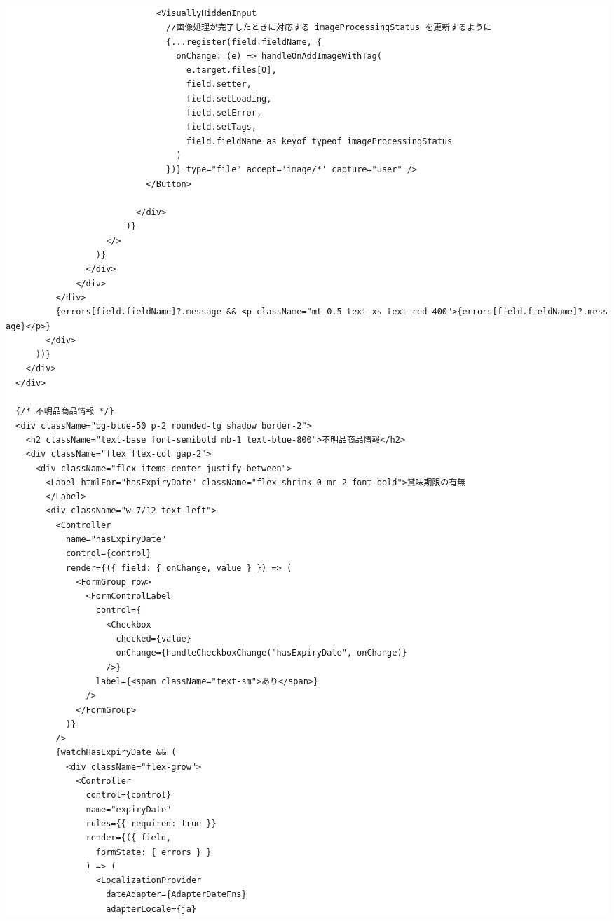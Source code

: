                                   <VisuallyHiddenInput
                                    //画像処理が完了したときに対応する imageProcessingStatus を更新するように
                                    {...register(field.fieldName, {
                                      onChange: (e) => handleOnAddImageWithTag(
                                        e.target.files[0],
                                        field.setter,
                                        field.setLoading,
                                        field.setError,
                                        field.setTags,
                                        field.fieldName as keyof typeof imageProcessingStatus
                                      )
                                    })} type="file" accept='image/*' capture="user" />
                                </Button>

                              </div>
                            )}
                        </>
                      )}
                    </div>
                  </div>
              </div>
              {errors[field.fieldName]?.message && <p className="mt-0.5 text-xs text-red-400">{errors[field.fieldName]?.message}</p>}
            </div>
          ))}
        </div>
      </div>

      {/* 不明品商品情報 */}
      <div className="bg-blue-50 p-2 rounded-lg shadow border-2">
        <h2 className="text-base font-semibold mb-1 text-blue-800">不明品商品情報</h2>
        <div className="flex flex-col gap-2">
          <div className="flex items-center justify-between">
            <Label htmlFor="hasExpiryDate" className="flex-shrink-0 mr-2 font-bold">賞味期限の有無
            </Label>
            <div className="w-7/12 text-left">
              <Controller
                name="hasExpiryDate"
                control={control}
                render={({ field: { onChange, value } }) => (
                  <FormGroup row>
                    <FormControlLabel
                      control={
                        <Checkbox
                          checked={value}
                          onChange={handleCheckboxChange("hasExpiryDate", onChange)}
                        />}
                      label={<span className="text-sm">あり</span>}
                    />
                  </FormGroup>
                )}
              />
              {watchHasExpiryDate && (
                <div className="flex-grow">
                  <Controller
                    control={control}
                    name="expiryDate"
                    rules={{ required: true }}
                    render={({ field,
                      formState: { errors } }
                    ) => (
                      <LocalizationProvider
                        dateAdapter={AdapterDateFns}
                        adapterLocale={ja}